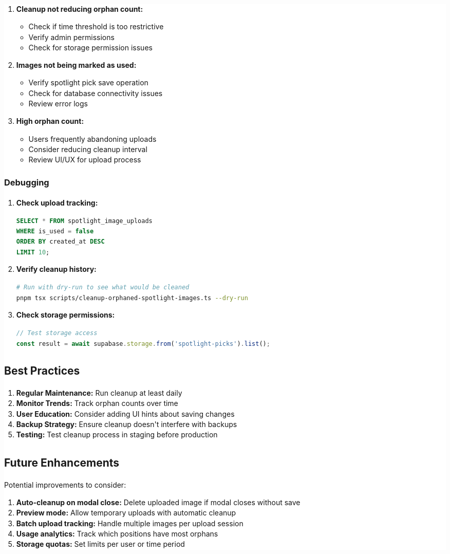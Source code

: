 1. **Cleanup not reducing orphan count:**
   - Check if time threshold is too restrictive
   - Verify admin permissions
   - Check for storage permission issues

2. **Images not being marked as used:**
   - Verify spotlight pick save operation
   - Check for database connectivity issues
   - Review error logs

3. **High orphan count:**
   - Users frequently abandoning uploads
   - Consider reducing cleanup interval
   - Review UI/UX for upload process

### Debugging

1. **Check upload tracking:**
   ```sql
   SELECT * FROM spotlight_image_uploads 
   WHERE is_used = false 
   ORDER BY created_at DESC 
   LIMIT 10;
   ```

2. **Verify cleanup history:**
   ```bash
   # Run with dry-run to see what would be cleaned
   pnpm tsx scripts/cleanup-orphaned-spotlight-images.ts --dry-run
   ```

3. **Check storage permissions:**
   ```typescript
   // Test storage access
   const result = await supabase.storage.from('spotlight-picks').list();
   ```

## Best Practices

1. **Regular Maintenance:** Run cleanup at least daily
2. **Monitor Trends:** Track orphan counts over time
3. **User Education:** Consider adding UI hints about saving changes
4. **Backup Strategy:** Ensure cleanup doesn't interfere with backups
5. **Testing:** Test cleanup process in staging before production

## Future Enhancements

Potential improvements to consider:

1. **Auto-cleanup on modal close:** Delete uploaded image if modal closes without save
2. **Preview mode:** Allow temporary uploads with automatic cleanup
3. **Batch upload tracking:** Handle multiple images per upload session
4. **Usage analytics:** Track which positions have most orphans
5. **Storage quotas:** Set limits per user or time period 